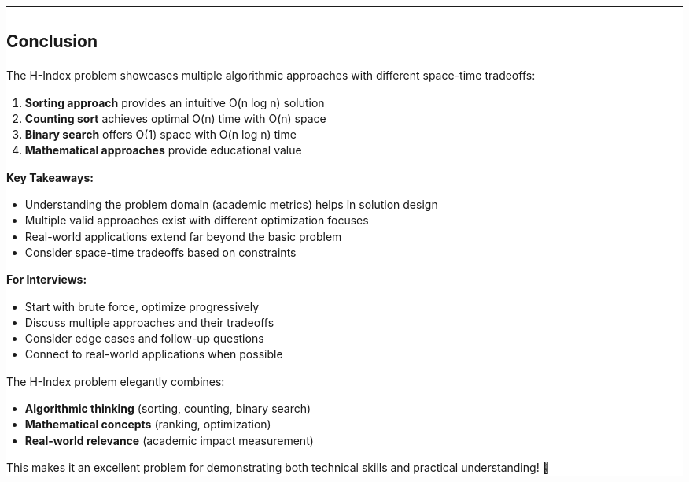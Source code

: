 
---

## Conclusion

The H-Index problem showcases multiple algorithmic approaches with different space-time tradeoffs:

1. **Sorting approach** provides an intuitive O(n log n) solution
2. **Counting sort** achieves optimal O(n) time with O(n) space
3. **Binary search** offers O(1) space with O(n log n) time
4. **Mathematical approaches** provide educational value

**Key Takeaways:**

- Understanding the problem domain (academic metrics) helps in solution design
- Multiple valid approaches exist with different optimization focuses
- Real-world applications extend far beyond the basic problem
- Consider space-time tradeoffs based on constraints

**For Interviews:**

- Start with brute force, optimize progressively
- Discuss multiple approaches and their tradeoffs
- Consider edge cases and follow-up questions
- Connect to real-world applications when possible

The H-Index problem elegantly combines:

- **Algorithmic thinking** (sorting, counting, binary search)
- **Mathematical concepts** (ranking, optimization)
- **Real-world relevance** (academic impact measurement)

This makes it an excellent problem for demonstrating both technical skills and practical understanding! 🎯
